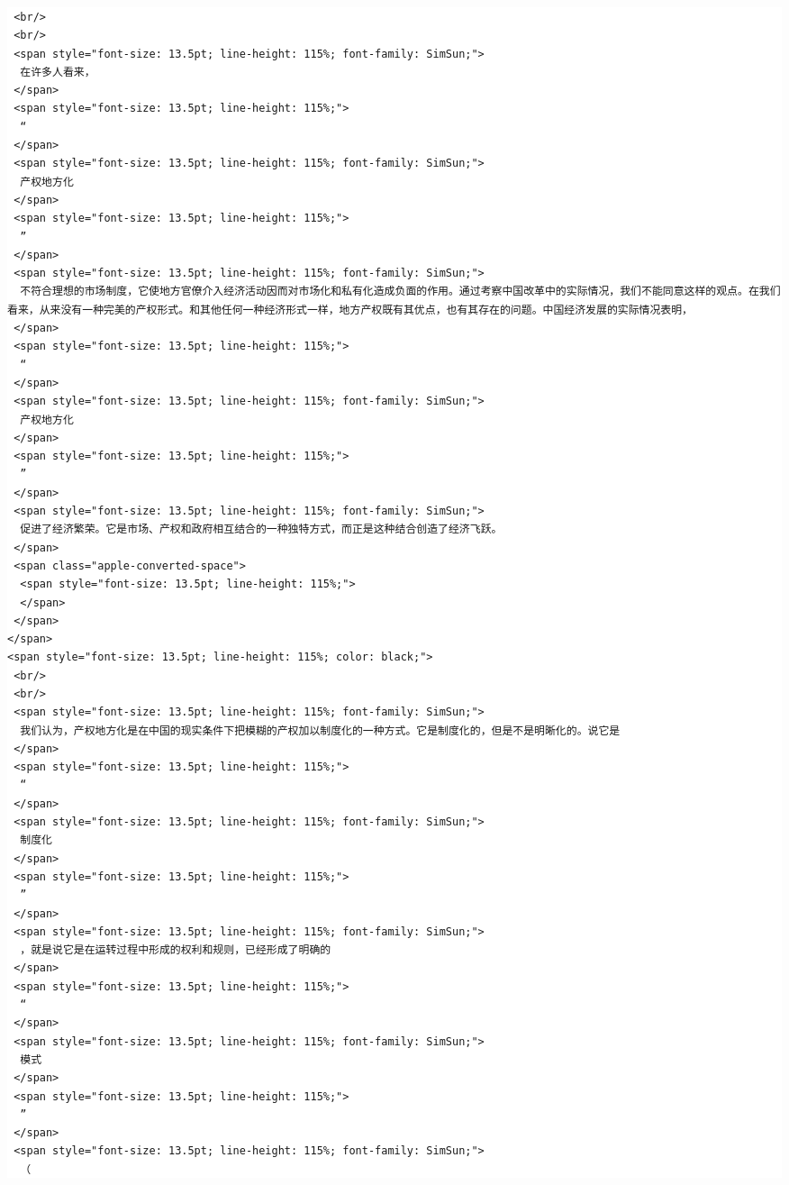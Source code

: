      <br/>
     <br/>
     <span style="font-size: 13.5pt; line-height: 115%; font-family: SimSun;">
      在许多人看来，
     </span>
     <span style="font-size: 13.5pt; line-height: 115%;">
      “
     </span>
     <span style="font-size: 13.5pt; line-height: 115%; font-family: SimSun;">
      产权地方化
     </span>
     <span style="font-size: 13.5pt; line-height: 115%;">
      ”
     </span>
     <span style="font-size: 13.5pt; line-height: 115%; font-family: SimSun;">
      不符合理想的市场制度，它使地方官僚介入经济活动因而对市场化和私有化造成负面的作用。通过考察中国改革中的实际情况，我们不能同意这样的观点。在我们看来，从来没有一种完美的产权形式。和其他任何一种经济形式一样，地方产权既有其优点，也有其存在的问题。中国经济发展的实际情况表明，
     </span>
     <span style="font-size: 13.5pt; line-height: 115%;">
      “
     </span>
     <span style="font-size: 13.5pt; line-height: 115%; font-family: SimSun;">
      产权地方化
     </span>
     <span style="font-size: 13.5pt; line-height: 115%;">
      ”
     </span>
     <span style="font-size: 13.5pt; line-height: 115%; font-family: SimSun;">
      促进了经济繁荣。它是市场、产权和政府相互结合的一种独特方式，而正是这种结合创造了经济飞跃。
     </span>
     <span class="apple-converted-space">
      <span style="font-size: 13.5pt; line-height: 115%;">
      </span>
     </span>
    </span>
    <span style="font-size: 13.5pt; line-height: 115%; color: black;">
     <br/>
     <br/>
     <span style="font-size: 13.5pt; line-height: 115%; font-family: SimSun;">
      我们认为，产权地方化是在中国的现实条件下把模糊的产权加以制度化的一种方式。它是制度化的，但是不是明晰化的。说它是
     </span>
     <span style="font-size: 13.5pt; line-height: 115%;">
      “
     </span>
     <span style="font-size: 13.5pt; line-height: 115%; font-family: SimSun;">
      制度化
     </span>
     <span style="font-size: 13.5pt; line-height: 115%;">
      ”
     </span>
     <span style="font-size: 13.5pt; line-height: 115%; font-family: SimSun;">
      ，就是说它是在运转过程中形成的权利和规则，已经形成了明确的
     </span>
     <span style="font-size: 13.5pt; line-height: 115%;">
      “
     </span>
     <span style="font-size: 13.5pt; line-height: 115%; font-family: SimSun;">
      模式
     </span>
     <span style="font-size: 13.5pt; line-height: 115%;">
      ”
     </span>
     <span style="font-size: 13.5pt; line-height: 115%; font-family: SimSun;">
      （